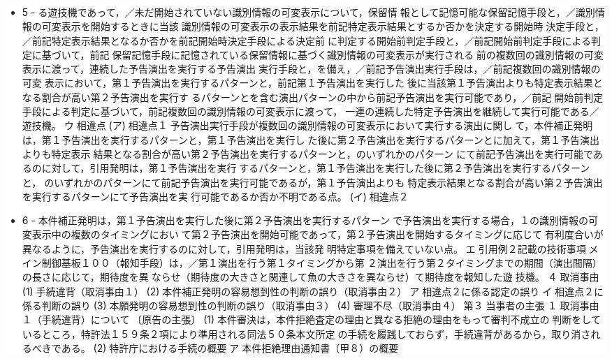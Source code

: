 - 5 - 
る遊技機であって，／未だ開始されていない識別情報の可変表示について，保留情
報として記憶可能な保留記憶手段と，／識別情報の可変表示を開始するときに当該
識別情報の可変表示の表示結果を前記特定表示結果とするか否かを決定する開始時
決定手段と，／前記特定表示結果となるか否かを前記開始時決定手段による決定前
に判定する開始前判定手段と，／前記開始前判定手段による判定に基づいて，前記
保留記憶手段に記憶されている保留情報に基づく識別情報の可変表示が実行される
前の複数回の識別情報の可変表示に渡って，連続した予告演出を実行する予告演出
実行手段と，を備え，／前記予告演出実行手段は，／前記複数回の識別情報の可変
表示において，第１予告演出を実行するパターンと，前記第１予告演出を実行した
後に当該第１予告演出よりも特定表示結果となる割合が高い第２予告演出を実行す
るパターンとを含む演出パターンの中から前記予告演出を実行可能であり，／前記
開始前判定手段による判定に基づいて，前記複数回の識別情報の可変表示に渡って，
一連の連続した特定予告演出を継続して実行可能である／遊技機。 
ウ 相違点 
(ア) 相違点１ 
予告演出実行手段が複数回の識別情報の可変表示において実行する演出に関し
て，本件補正発明は，第１予告演出を実行するパターンと，第１予告演出を実行し
た後に第２予告演出を実行するパターンとに加えて，第１予告演出よりも特定表示
結果となる割合が高い第２予告演出を実行するパターンと，のいずれかのパターン
にて前記予告演出を実行可能であるのに対して，引用発明は，第１予告演出を実行
するパターンと，第１予告演出を実行した後に第２予告演出を実行するパターンと，
のいずれかのパターンにて前記予告演出を実行可能であるが，第１予告演出よりも
特定表示結果となる割合が高い第２予告演出を実行するパターンにて予告演出を実
行可能であるか否か不明である点。 
(イ) 相違点２ 
 
- 6 - 
本件補正発明は，第１予告演出を実行した後に第２予告演出を実行するパターン
で予告演出を実行する場合，１の識別情報の可変表示中の複数のタイミングにおい
て第２予告演出を開始可能であって，第２予告演出を開始するタイミングに応じて
有利度合いが異なるように，予告演出を実行するのに対して，引用発明は，当該発
明特定事項を備えていない点。 
エ 引用例２記載の技術事項 
メイン制御基板１００（報知手段）は，／第１演出を行う第１タイミングから第
２演出を行う第２タイミングまでの期間（演出間隔）の長さに応じて，期待度を異
ならせ（期待度の大きさと関連して魚の大きさを異ならせ）て期待度を報知した遊
技機。 
４ 取消事由 
(1) 手続違背（取消事由１） 
(2) 本件補正発明の容易想到性の判断の誤り（取消事由２） 
ア 相違点２に係る認定の誤り 
イ 相違点２に係る判断の誤り 
(3) 本願発明の容易想到性の判断の誤り（取消事由３） 
(4) 審理不尽（取消事由４） 
第３ 当事者の主張 
１ 取消事由１（手続違背）について 
〔原告の主張〕 
(1) 本件審決は，本件拒絶査定の理由と異なる拒絶の理由をもって審判不成立の
判断をしているところ，特許法１５９条２項により準用される同法５０条本文所定
の手続を履践しておらず，手続違背があるから，取り消されるべきである。 
(2) 特許庁における手続の概要 
ア 本件拒絶理由通知書（甲８）の概要 
 